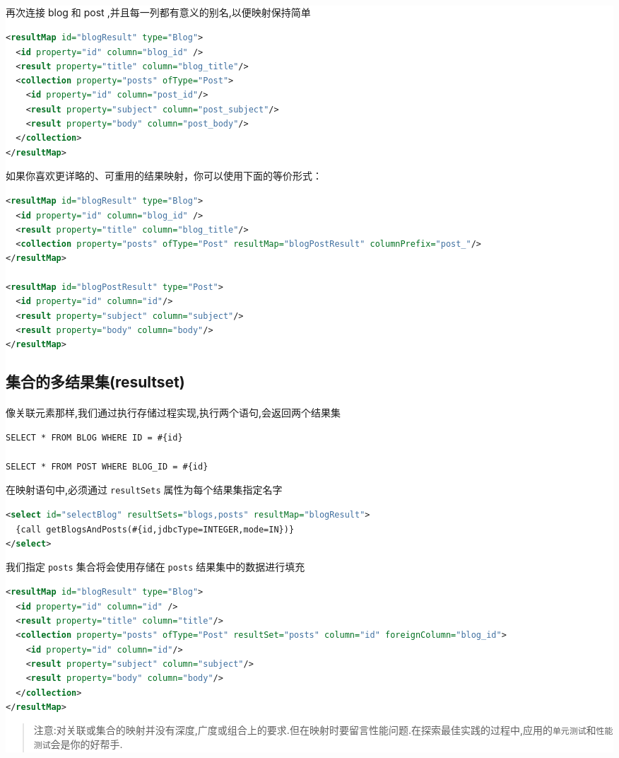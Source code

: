 再次连接 blog 和 post ,并且每一列都有意义的别名,以便映射保持简单

```xml
<resultMap id="blogResult" type="Blog">
  <id property="id" column="blog_id" />
  <result property="title" column="blog_title"/>
  <collection property="posts" ofType="Post">
    <id property="id" column="post_id"/>
    <result property="subject" column="post_subject"/>
    <result property="body" column="post_body"/>
  </collection>
</resultMap>
```

如果你喜欢更详略的、可重用的结果映射，你可以使用下面的等价形式：

```xml
<resultMap id="blogResult" type="Blog">
  <id property="id" column="blog_id" />
  <result property="title" column="blog_title"/>
  <collection property="posts" ofType="Post" resultMap="blogPostResult" columnPrefix="post_"/>
</resultMap>

<resultMap id="blogPostResult" type="Post">
  <id property="id" column="id"/>
  <result property="subject" column="subject"/>
  <result property="body" column="body"/>
</resultMap>
```

## 集合的多结果集(resultset)
像关联元素那样,我们通过执行存储过程实现,执行两个语句,会返回两个结果集

```xml
SELECT * FROM BLOG WHERE ID = #{id}

SELECT * FROM POST WHERE BLOG_ID = #{id}
```
在映射语句中,必须通过 `resultSets` 属性为每个结果集指定名字

```xml
<select id="selectBlog" resultSets="blogs,posts" resultMap="blogResult">
  {call getBlogsAndPosts(#{id,jdbcType=INTEGER,mode=IN})}
</select>
```
我们指定 `posts` 集合将会使用存储在 `posts` 结果集中的数据进行填充

```xml
<resultMap id="blogResult" type="Blog">
  <id property="id" column="id" />
  <result property="title" column="title"/>
  <collection property="posts" ofType="Post" resultSet="posts" column="id" foreignColumn="blog_id">
    <id property="id" column="id"/>
    <result property="subject" column="subject"/>
    <result property="body" column="body"/>
  </collection>
</resultMap>
```
> 注意:对关联或集合的映射并没有深度,广度或组合上的要求.但在映射时要留言性能问题.在探索最佳实践的过程中,应用的`单元测试`和`性能测试`会是你的好帮手.
